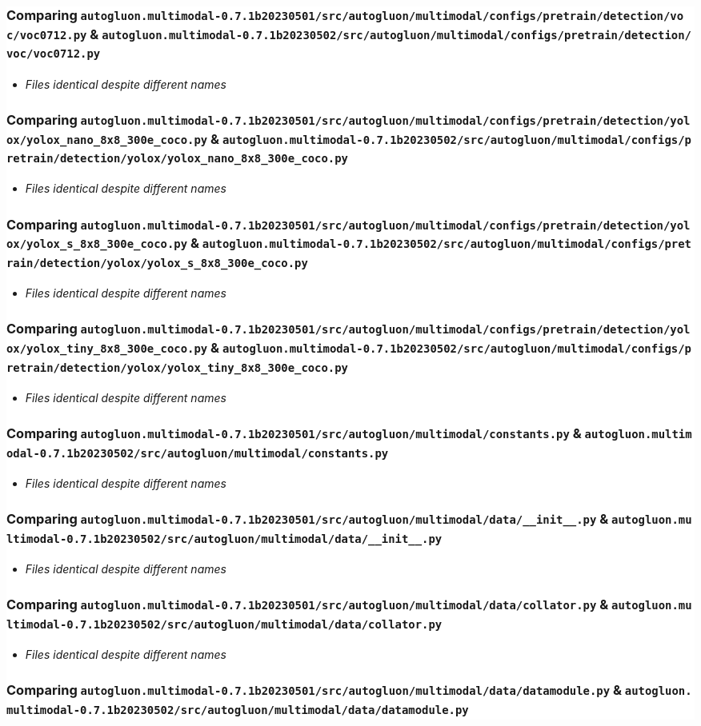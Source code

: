 ### Comparing `autogluon.multimodal-0.7.1b20230501/src/autogluon/multimodal/configs/pretrain/detection/voc/voc0712.py` & `autogluon.multimodal-0.7.1b20230502/src/autogluon/multimodal/configs/pretrain/detection/voc/voc0712.py`

 * *Files identical despite different names*

### Comparing `autogluon.multimodal-0.7.1b20230501/src/autogluon/multimodal/configs/pretrain/detection/yolox/yolox_nano_8x8_300e_coco.py` & `autogluon.multimodal-0.7.1b20230502/src/autogluon/multimodal/configs/pretrain/detection/yolox/yolox_nano_8x8_300e_coco.py`

 * *Files identical despite different names*

### Comparing `autogluon.multimodal-0.7.1b20230501/src/autogluon/multimodal/configs/pretrain/detection/yolox/yolox_s_8x8_300e_coco.py` & `autogluon.multimodal-0.7.1b20230502/src/autogluon/multimodal/configs/pretrain/detection/yolox/yolox_s_8x8_300e_coco.py`

 * *Files identical despite different names*

### Comparing `autogluon.multimodal-0.7.1b20230501/src/autogluon/multimodal/configs/pretrain/detection/yolox/yolox_tiny_8x8_300e_coco.py` & `autogluon.multimodal-0.7.1b20230502/src/autogluon/multimodal/configs/pretrain/detection/yolox/yolox_tiny_8x8_300e_coco.py`

 * *Files identical despite different names*

### Comparing `autogluon.multimodal-0.7.1b20230501/src/autogluon/multimodal/constants.py` & `autogluon.multimodal-0.7.1b20230502/src/autogluon/multimodal/constants.py`

 * *Files identical despite different names*

### Comparing `autogluon.multimodal-0.7.1b20230501/src/autogluon/multimodal/data/__init__.py` & `autogluon.multimodal-0.7.1b20230502/src/autogluon/multimodal/data/__init__.py`

 * *Files identical despite different names*

### Comparing `autogluon.multimodal-0.7.1b20230501/src/autogluon/multimodal/data/collator.py` & `autogluon.multimodal-0.7.1b20230502/src/autogluon/multimodal/data/collator.py`

 * *Files identical despite different names*

### Comparing `autogluon.multimodal-0.7.1b20230501/src/autogluon/multimodal/data/datamodule.py` & `autogluon.multimodal-0.7.1b20230502/src/autogluon/multimodal/data/datamodule.py`
